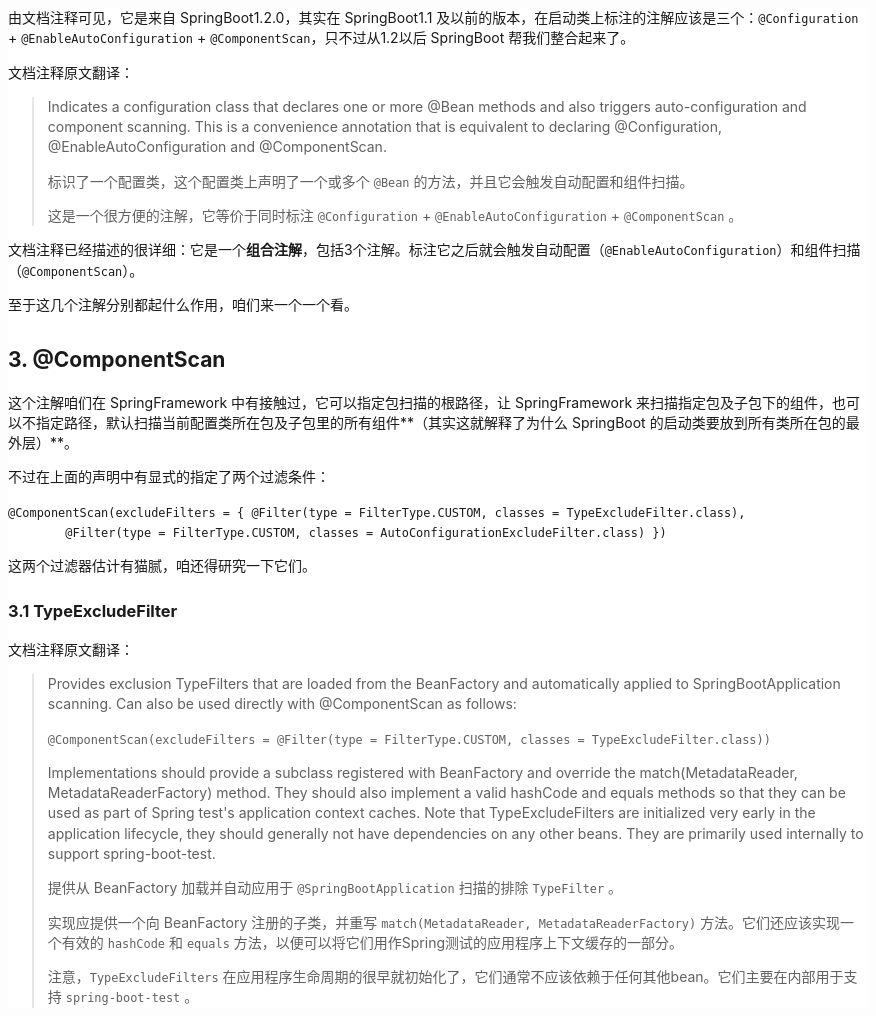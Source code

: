 由文档注释可见，它是来自 SpringBoot1.2.0，其实在 SpringBoot1.1 及以前的版本，在启动类上标注的注解应该是三个：`@Configuration` + `@EnableAutoConfiguration` + `@ComponentScan`，只不过从1.2以后 SpringBoot 帮我们整合起来了。

文档注释原文翻译：

> Indicates a configuration class that declares one or more \@Bean methods and also triggers auto-configuration and component scanning. This is a convenience annotation that is equivalent to declaring \@Configuration, \@EnableAutoConfiguration and \@ComponentScan.
>
> 标识了一个配置类，这个配置类上声明了一个或多个 `@Bean` 的方法，并且它会触发自动配置和组件扫描。
>
> 这是一个很方便的注解，它等价于同时标注 `@Configuration` + `@EnableAutoConfiguration` + `@ComponentScan` 。

文档注释已经描述的很详细：它是一个**组合注解**，包括3个注解。标注它之后就会触发自动配置（`@EnableAutoConfiguration`）和组件扫描（`@ComponentScan`）。

至于这几个注解分别都起什么作用，咱们来一个一个看。

## 3\. @ComponentScan

这个注解咱们在 SpringFramework 中有接触过，它可以指定包扫描的根路径，让 SpringFramework 来扫描指定包及子包下的组件，也可以不指定路径，默认扫描当前配置类所在包及子包里的所有组件\*\*（其实这就解释了为什么 SpringBoot 的启动类要放到所有类所在包的最外层）\*\*。

不过在上面的声明中有显式的指定了两个过滤条件：

```
@ComponentScan(excludeFilters = { @Filter(type = FilterType.CUSTOM, classes = TypeExcludeFilter.class),
		@Filter(type = FilterType.CUSTOM, classes = AutoConfigurationExcludeFilter.class) })
```

这两个过滤器估计有猫腻，咱还得研究一下它们。

### 3.1 TypeExcludeFilter

文档注释原文翻译：

> Provides exclusion TypeFilters that are loaded from the BeanFactory and automatically applied to SpringBootApplication scanning. Can also be used directly with \@ComponentScan as follows:
>
> ```
> @ComponentScan(excludeFilters = @Filter(type = FilterType.CUSTOM, classes = TypeExcludeFilter.class))
> ```
>
> Implementations should provide a subclass registered with BeanFactory and override the match\(MetadataReader, MetadataReaderFactory\) method. They should also implement a valid hashCode and equals methods so that they can be used as part of Spring test's application context caches. Note that TypeExcludeFilters are initialized very early in the application lifecycle, they should generally not have dependencies on any other beans. They are primarily used internally to support spring-boot-test.
>
> 提供从 BeanFactory 加载并自动应用于 `@SpringBootApplication` 扫描的排除 `TypeFilter` 。
>
> 实现应提供一个向 BeanFactory 注册的子类，并重写 `match(MetadataReader, MetadataReaderFactory)` 方法。它们还应该实现一个有效的 `hashCode` 和 `equals` 方法，以便可以将它们用作Spring测试的应用程序上下文缓存的一部分。
>
> 注意，`TypeExcludeFilters` 在应用程序生命周期的很早就初始化了，它们通常不应该依赖于任何其他bean。它们主要在内部用于支持 `spring-boot-test` 。
